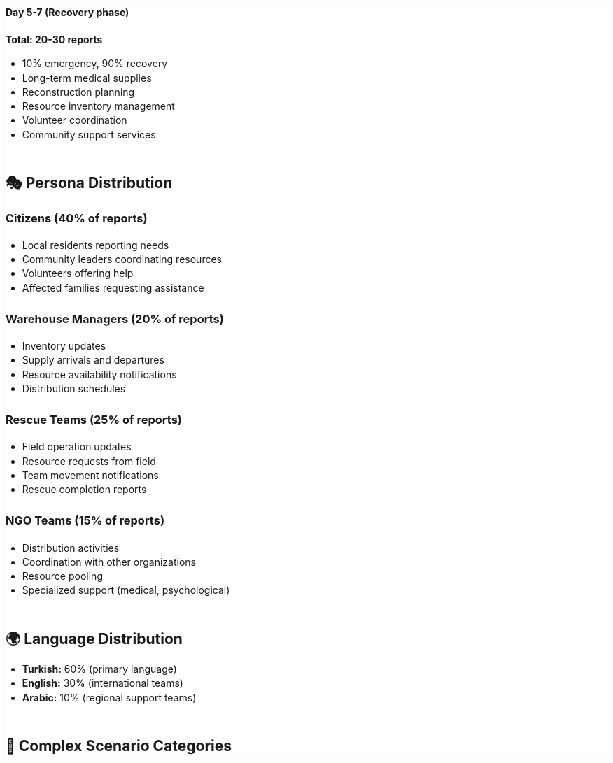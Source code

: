 #### Day 5-7 (Recovery phase)
**Total: 20-30 reports**
- 10% emergency, 90% recovery
- Long-term medical supplies
- Reconstruction planning
- Resource inventory management
- Volunteer coordination
- Community support services

---

## 🎭 Persona Distribution

### Citizens (40% of reports)
- Local residents reporting needs
- Community leaders coordinating resources
- Volunteers offering help
- Affected families requesting assistance

### Warehouse Managers (20% of reports)
- Inventory updates
- Supply arrivals and departures
- Resource availability notifications
- Distribution schedules

### Rescue Teams (25% of reports)
- Field operation updates
- Resource requests from field
- Team movement notifications
- Rescue completion reports

### NGO Teams (15% of reports)
- Distribution activities
- Coordination with other organizations
- Resource pooling
- Specialized support (medical, psychological)

---

## 🌍 Language Distribution

- **Turkish:** 60% (primary language)
- **English:** 30% (international teams)
- **Arabic:** 10% (regional support teams)

---

## 🧩 Complex Scenario Categories
